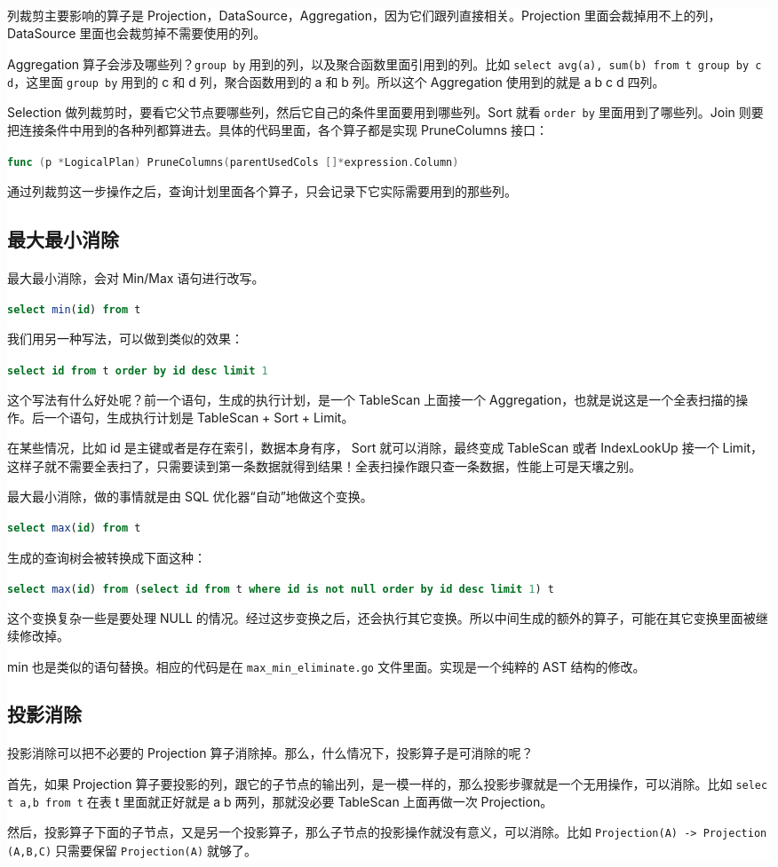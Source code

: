 列裁剪主要影响的算子是 Projection，DataSource，Aggregation，因为它们跟列直接相关。Projection 里面会裁掉用不上的列，DataSource 里面也会裁剪掉不需要使用的列。 

Aggregation 算子会涉及哪些列？`group by` 用到的列，以及聚合函数里面引用到的列。比如 `select avg(a), sum(b) from t group by c d`，这里面 `group by` 用到的 c 和 d 列，聚合函数用到的 a 和 b 列。所以这个 Aggregation 使用到的就是 a b c d 四列。

Selection 做列裁剪时，要看它父节点要哪些列，然后它自己的条件里面要用到哪些列。Sort 就看 `order by` 里面用到了哪些列。Join 则要把连接条件中用到的各种列都算进去。具体的代码里面，各个算子都是实现 PruneColumns 接口：

```go
func (p *LogicalPlan) PruneColumns(parentUsedCols []*expression.Column) 

```

通过列裁剪这一步操作之后，查询计划里面各个算子，只会记录下它实际需要用到的那些列。

## 最大最小消除

最大最小消除，会对 Min/Max 语句进行改写。

```sql
select min(id) from t
```

我们用另一种写法，可以做到类似的效果：

```sql
select id from t order by id desc limit 1
```

这个写法有什么好处呢？前一个语句，生成的执行计划，是一个 TableScan 上面接一个 Aggregation，也就是说这是一个全表扫描的操作。后一个语句，生成执行计划是 TableScan + Sort + Limit。

在某些情况，比如 id 是主键或者是存在索引，数据本身有序， Sort 就可以消除，最终变成 TableScan 或者 IndexLookUp 接一个 Limit，这样子就不需要全表扫了，只需要读到第一条数据就得到结果！全表扫操作跟只查一条数据，性能上可是天壤之别。

最大最小消除，做的事情就是由 SQL 优化器“自动”地做这个变换。

```sql
select max(id) from t
```

生成的查询树会被转换成下面这种：

```sql
select max(id) from (select id from t where id is not null order by id desc limit 1) t
```

这个变换复杂一些是要处理 NULL 的情况。经过这步变换之后，还会执行其它变换。所以中间生成的额外的算子，可能在其它变换里面被继续修改掉。

min 也是类似的语句替换。相应的代码是在 `max_min_eliminate.go` 文件里面。实现是一个纯粹的 AST 结构的修改。

## 投影消除

投影消除可以把不必要的 Projection 算子消除掉。那么，什么情况下，投影算子是可消除的呢？

首先，如果 Projection 算子要投影的列，跟它的子节点的输出列，是一模一样的，那么投影步骤就是一个无用操作，可以消除。比如 `select a,b from t` 在表 t 里面就正好就是 a b 两列，那就没必要 TableScan 上面再做一次 Projection。

然后，投影算子下面的子节点，又是另一个投影算子，那么子节点的投影操作就没有意义，可以消除。比如 `Projection(A) -> Projection(A,B,C)` 只需要保留 `Projection(A)` 就够了。
